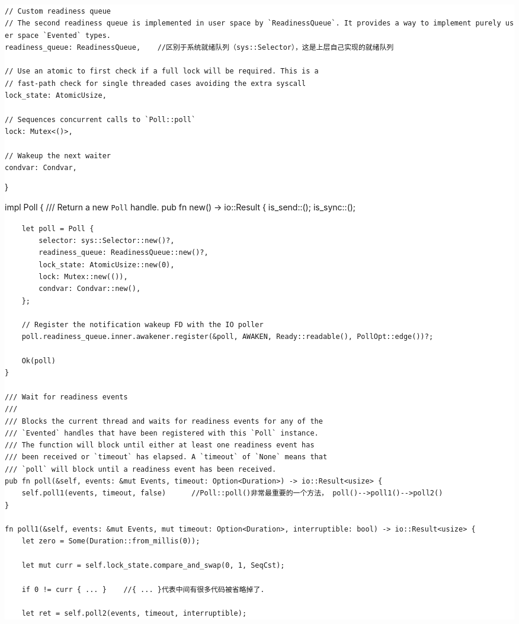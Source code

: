     // Custom readiness queue
    // The second readiness queue is implemented in user space by `ReadinessQueue`. It provides a way to implement purely user space `Evented` types.
    readiness_queue: ReadinessQueue,	//区别于系统就绪队列（sys::Selector），这是上层自己实现的就绪队列

    // Use an atomic to first check if a full lock will be required. This is a
    // fast-path check for single threaded cases avoiding the extra syscall
    lock_state: AtomicUsize,

    // Sequences concurrent calls to `Poll::poll`
    lock: Mutex<()>,

    // Wakeup the next waiter
    condvar: Condvar,
}

impl Poll {
    /// Return a new `Poll` handle.
    pub fn new() -> io::Result<Poll> {
        is_send::<Poll>();
        is_sync::<Poll>();

        let poll = Poll {
            selector: sys::Selector::new()?,
            readiness_queue: ReadinessQueue::new()?,
            lock_state: AtomicUsize::new(0),
            lock: Mutex::new(()),
            condvar: Condvar::new(),
        };

        // Register the notification wakeup FD with the IO poller
        poll.readiness_queue.inner.awakener.register(&poll, AWAKEN, Ready::readable(), PollOpt::edge())?;

        Ok(poll)
    }
	
    /// Wait for readiness events
    ///
    /// Blocks the current thread and waits for readiness events for any of the
    /// `Evented` handles that have been registered with this `Poll` instance.
    /// The function will block until either at least one readiness event has
    /// been received or `timeout` has elapsed. A `timeout` of `None` means that
    /// `poll` will block until a readiness event has been received.
    pub fn poll(&self, events: &mut Events, timeout: Option<Duration>) -> io::Result<usize> {
        self.poll1(events, timeout, false)		//Poll::poll()非常最重要的一个方法， poll()-->poll1()-->poll2()
    }
    
    fn poll1(&self, events: &mut Events, mut timeout: Option<Duration>, interruptible: bool) -> io::Result<usize> {
        let zero = Some(Duration::from_millis(0));

        let mut curr = self.lock_state.compare_and_swap(0, 1, SeqCst);

        if 0 != curr { ... }	//{ ... }代表中间有很多代码被省略掉了.

        let ret = self.poll2(events, timeout, interruptible);
